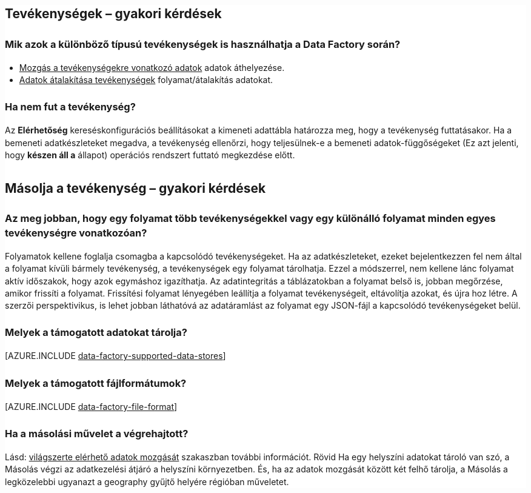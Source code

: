 ## <a name="activities---faq"></a>Tevékenységek – gyakori kérdések
### <a name="what-are-the-different-types-of-activities-you-can-use-in-a-data-factory-pipeline"></a>Mik azok a különböző típusú tevékenységek is használhatja a Data Factory során? 

- [Mozgás a tevékenységekre vonatkozó adatok](data-factory-data-movement-activities.md) adatok áthelyezése.
- [Adatok átalakítása tevékenységek](data-factory-data-transformation-activities.md) folyamat/átalakítás adatokat. 

### <a name="when-does-an-activity-run"></a>Ha nem fut a tevékenység?
Az **Elérhetőség** kereséskonfigurációs beállításokat a kimeneti adattábla határozza meg, hogy a tevékenység futtatásakor. Ha a bemeneti adatkészleteket megadva, a tevékenység ellenőrzi, hogy teljesülnek-e a bemeneti adatok-függőségeket (Ez azt jelenti, hogy **készen áll a** állapot) operációs rendszert futtató megkezdése előtt. 

## <a name="copy-activity---faq"></a>Másolja a tevékenység – gyakori kérdések
### <a name="is-it-better-to-have-a-pipeline-with-multiple-activities-or-a-separate-pipeline-for-each-activity"></a>Az meg jobban, hogy egy folyamat több tevékenységekkel vagy egy különálló folyamat minden egyes tevékenységre vonatkozóan? 
Folyamatok kellene foglalja csomagba a kapcsolódó tevékenységeket. Ha az adatkészleteket, ezeket bejelentkezzen fel nem által a folyamat kívüli bármely tevékenység, a tevékenységek egy folyamat tárolhatja. Ezzel a módszerrel, nem kellene lánc folyamat aktív időszakok, hogy azok egymáshoz igazíthatja. Az adatintegritás a táblázatokban a folyamat belső is, jobban megőrzése, amikor frissíti a folyamat. Frissítési folyamat lényegében leállítja a folyamat tevékenységeit, eltávolítja azokat, és újra hoz létre. A szerzői perspektivikus, is lehet jobban láthatóvá az adatáramlást az folyamat egy JSON-fájl a kapcsolódó tevékenységeket belül.

### <a name="what-are-the-supported-data-stores"></a>Melyek a támogatott adatokat tárolja?
[AZURE.INCLUDE [data-factory-supported-data-stores](../../includes/data-factory-supported-data-stores.md)]

### <a name="what-are-the-supported-file-formats"></a>Melyek a támogatott fájlformátumok? 
[AZURE.INCLUDE [data-factory-file-format](../../includes/data-factory-file-format.md)]

### <a name="where-is-the-copy-operation-performed"></a>Ha a másolási művelet a végrehajtott? 
Lásd: [világszerte elérhető adatok mozgását](data-factory-data-movement-activities.md#global) szakaszban további információt. Rövid Ha egy helyszíni adatokat tároló van szó, a Másolás végzi az adatkezelési átjáró a helyszíni környezetben. És, ha az adatok mozgását között két felhő tárolja, a Másolás a legközelebbi ugyanazt a geography gyűjtő helyére régióban műveletet. 
